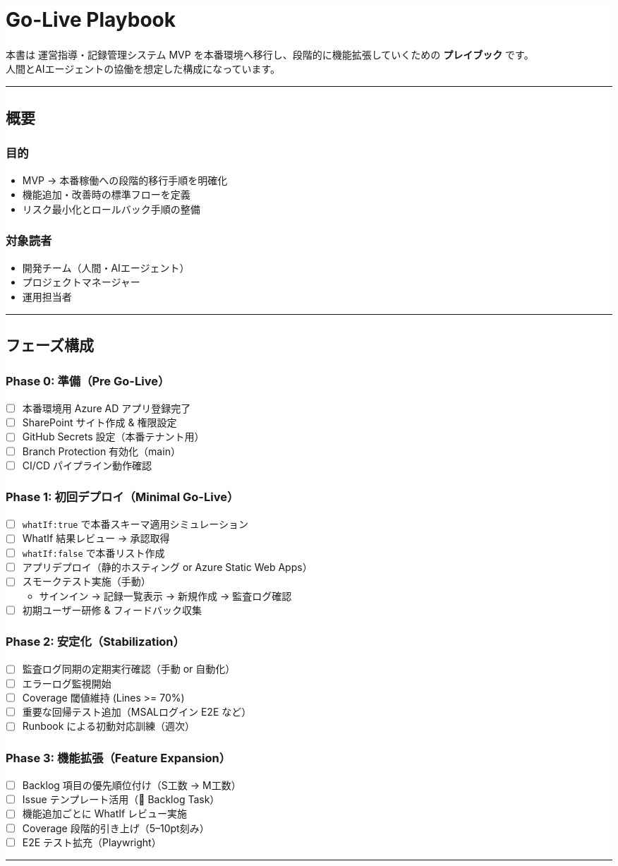 # Go-Live Playbook

本書は 運営指導・記録管理システム MVP を本番環境へ移行し、段階的に機能拡張していくための **プレイブック** です。  
人間とAIエージェントの協働を想定した構成になっています。

---

## 概要

### 目的
- MVP → 本番稼働への段階的移行手順を明確化
- 機能追加・改善時の標準フローを定義
- リスク最小化とロールバック手順の整備

### 対象読者
- 開発チーム（人間・AIエージェント）
- プロジェクトマネージャー
- 運用担当者

---

## フェーズ構成

### Phase 0: 準備（Pre Go-Live）
- [ ] 本番環境用 Azure AD アプリ登録完了
- [ ] SharePoint サイト作成 & 権限設定
- [ ] GitHub Secrets 設定（本番テナント用）
- [ ] Branch Protection 有効化（main）
- [ ] CI/CD パイプライン動作確認

### Phase 1: 初回デプロイ（Minimal Go-Live）
- [ ] `whatIf:true` で本番スキーマ適用シミュレーション
- [ ] WhatIf 結果レビュー → 承認取得
- [ ] `whatIf:false` で本番リスト作成
- [ ] アプリデプロイ（静的ホスティング or Azure Static Web Apps）
- [ ] スモークテスト実施（手動）
  - サインイン → 記録一覧表示 → 新規作成 → 監査ログ確認
- [ ] 初期ユーザー研修 & フィードバック収集

### Phase 2: 安定化（Stabilization）
- [ ] 監査ログ同期の定期実行確認（手動 or 自動化）
- [ ] エラーログ監視開始
- [ ] Coverage 閾値維持 (Lines >= 70%)
- [ ] 重要な回帰テスト追加（MSALログイン E2E など）
- [ ] Runbook による初動対応訓練（週次）

### Phase 3: 機能拡張（Feature Expansion）
- [ ] Backlog 項目の優先順位付け（S工数 → M工数）
- [ ] Issue テンプレート活用（📌 Backlog Task）
- [ ] 機能追加ごとに WhatIf レビュー実施
- [ ] Coverage 段階的引き上げ（5–10pt刻み）
- [ ] E2E テスト拡充（Playwright）

---